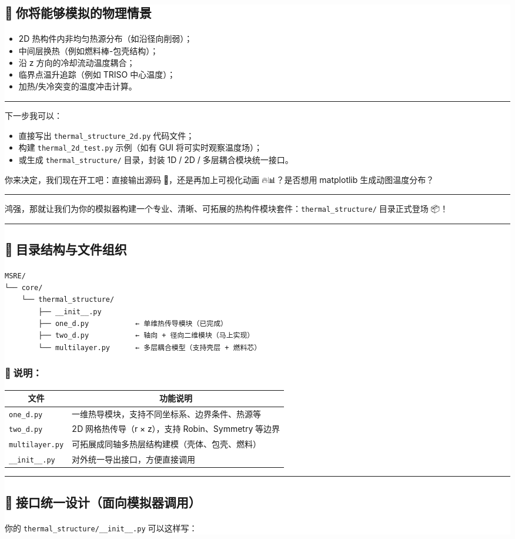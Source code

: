 ## 🧪 你将能够模拟的物理情景

- 2D 热构件内非均匀热源分布（如沿径向削弱）；
- 中间层换热（例如燃料棒-包壳结构）；
- 沿 z 方向的冷却流动温度耦合；
- 临界点温升追踪（例如 TRISO 中心温度）；
- 加热/失冷突变的温度冲击计算。

---

下一步我可以：

- 直接写出 `thermal_structure_2d.py` 代码文件；
- 构建 `thermal_2d_test.py` 示例（如有 GUI 将可实时观察温度场）；
- 或生成 `thermal_structure/` 目录，封装 1D / 2D / 多层耦合模块统一接口。

你来决定，我们现在开工吧：直接输出源码 📄，还是再加上可视化动画 🔥📊？是否想用 matplotlib 生成动图温度分布？


---

鸿强，那就让我们为你的模拟器构建一个专业、清晰、可拓展的热构件模块套件：`thermal_structure/` 目录正式登场 📦！

---

## 🧱 目录结构与文件组织

```
MSRE/
└── core/
    └── thermal_structure/
        ├── __init__.py
        ├── one_d.py           ← 单维热传导模块（已完成）
        ├── two_d.py           ← 轴向 + 径向二维模块（马上实现）
        └── multilayer.py      ← 多层耦合模型（支持壳层 + 燃料芯）
```

### 📌 说明：

| 文件           | 功能说明                                              |
|----------------|-------------------------------------------------------|
| `one_d.py`     | 一维热导模块，支持不同坐标系、边界条件、热源等       |
| `two_d.py`     | 2D 网格热传导（r × z），支持 Robin、Symmetry 等边界   |
| `multilayer.py`| 可拓展成同轴多热层结构建模（壳体、包壳、燃料）         |
| `__init__.py`  | 对外统一导出接口，方便直接调用                        |

---

## 🧩 接口统一设计（面向模拟器调用）

你的 `thermal_structure/__init__.py` 可以这样写：
